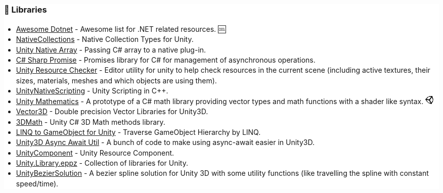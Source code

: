 ### :orange_book: Libraries <a name="libraries"></a>

* [Awesome Dotnet](https://github.com/quozd/awesome-dotnet) - Awesome list for .NET related resources. :cool:
* [NativeCollections](https://github.com/jacksondunstan/NativeCollections "") - Native Collection Types for Unity.
* [Unity Native Array](https://github.com/keijiro/unity-native-array "") - Passing C# array to a native plug-in.
* [C# Sharp Promise](https://github.com/Real-Serious-Games/C-Sharp-Promise) - Promises library for C# for management of asynchronous operations.
* [Unity Resource Checker](https://github.com/handcircus/Unity-Resource-Checker) - Editor utility for unity to help check resources in the current scene (including active textures, their sizes, materials, meshes and which objects are using them).
* [UnityNativeScripting](https://github.com/jacksondunstan/UnityNativeScripting) - Unity Scripting in C++.
* [Unity Mathematics](https://github.com/Unity-Technologies/Unity.Mathematics "") - A prototype of a C# math library providing vector types and math functions with a shader like syntax. ![Official](UnityResource16x16.png)
* [Vector3D](https://github.com/sldsmkd/vector3d "") - Double precision Vector Libraries for Unity3D.
* [3DMath](https://github.com/GregLukosek/3DMath "") - Unity C# 3D Math methods library.
* [LINQ to GameObject for Unity](https://github.com/neuecc/LINQ-to-GameObject-for-Unity) - Traverse GameObject Hierarchy by LINQ.
* [Unity3D Async Await Util](https://github.com/svermeulen/Unity3dAsyncAwaitUtil) - A bunch of code to make using async-await easier in Unity3D.
* [UnityComponent](https://github.com/GameBuildingBlocks/UnityComponent) - Unity Resource Component.
* [Unity.Library.eppz](https://github.com/eppz/Unity.Library.eppz) - Collection of libraries for Unity.
* [UnityBezierSolution](https://github.com/yasirkula/UnityBezierSolution) - A bezier spline solution for Unity 3D with some utility functions (like travelling the spline with constant speed/time).
